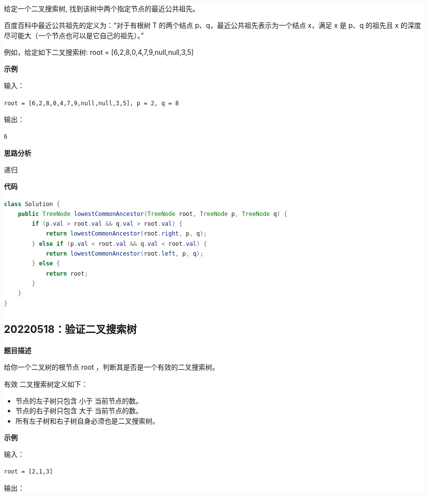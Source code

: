 给定一个二叉搜索树, 找到该树中两个指定节点的最近公共祖先。

百度百科中最近公共祖先的定义为：“对于有根树 T 的两个结点 p、q，最近公共祖先表示为一个结点 x，满足 x 是 p、q 的祖先且 x 的深度尽可能大（一个节点也可以是它自己的祖先）。”

例如，给定如下二叉搜索树:  root = [6,2,8,0,4,7,9,null,null,3,5]

**示例**

输入：

```
root = [6,2,8,0,4,7,9,null,null,3,5], p = 2, q = 8
```

输出：

```
6
```

**思路分析**

递归

**代码**

```java
class Solution {
    public TreeNode lowestCommonAncestor(TreeNode root, TreeNode p, TreeNode q) {
        if (p.val > root.val && q.val > root.val) {
            return lowestCommonAncestor(root.right, p, q);
        } else if (p.val < root.val && q.val < root.val) {
            return lowestCommonAncestor(root.left, p, q);
        } else {
            return root;
        }
    }
}
```

## 20220518：验证二叉搜索树

**题目描述**

给你一个二叉树的根节点 root ，判断其是否是一个有效的二叉搜索树。

有效 二叉搜索树定义如下：

- 节点的左子树只包含 小于 当前节点的数。
- 节点的右子树只包含 大于 当前节点的数。
- 所有左子树和右子树自身必须也是二叉搜索树。

**示例**

输入：

```
root = [2,1,3]
```

输出：
